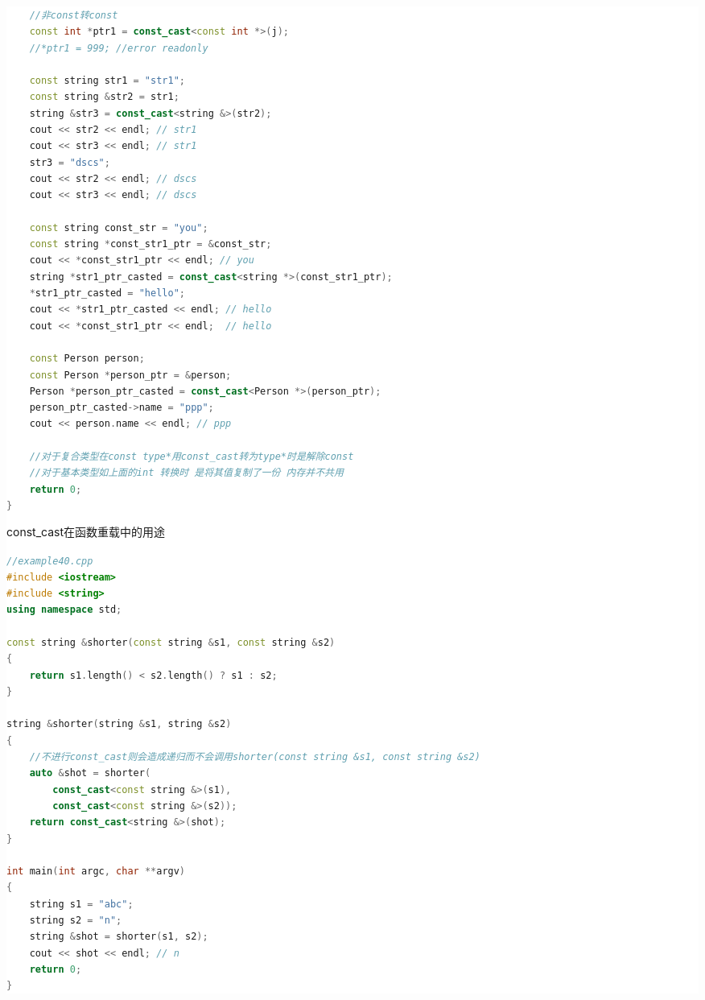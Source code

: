 ```cpp
    //非const转const
    const int *ptr1 = const_cast<const int *>(j);
    //*ptr1 = 999; //error readonly

    const string str1 = "str1";
    const string &str2 = str1;
    string &str3 = const_cast<string &>(str2);
    cout << str2 << endl; // str1
    cout << str3 << endl; // str1
    str3 = "dscs";
    cout << str2 << endl; // dscs
    cout << str3 << endl; // dscs

    const string const_str = "you";
    const string *const_str1_ptr = &const_str;
    cout << *const_str1_ptr << endl; // you
    string *str1_ptr_casted = const_cast<string *>(const_str1_ptr);
    *str1_ptr_casted = "hello";
    cout << *str1_ptr_casted << endl; // hello
    cout << *const_str1_ptr << endl;  // hello

    const Person person;
    const Person *person_ptr = &person;
    Person *person_ptr_casted = const_cast<Person *>(person_ptr);
    person_ptr_casted->name = "ppp";
    cout << person.name << endl; // ppp

    //对于复合类型在const type*用const_cast转为type*时是解除const
    //对于基本类型如上面的int 转换时 是将其值复制了一份 内存并不共用
    return 0;
}
```

const\_cast在函数重载中的用途

```cpp
//example40.cpp
#include <iostream>
#include <string>
using namespace std;

const string &shorter(const string &s1, const string &s2)
{
    return s1.length() < s2.length() ? s1 : s2;
}

string &shorter(string &s1, string &s2)
{
    //不进行const_cast则会造成递归而不会调用shorter(const string &s1, const string &s2)
    auto &shot = shorter(
        const_cast<const string &>(s1),
        const_cast<const string &>(s2));
    return const_cast<string &>(shot);
}

int main(int argc, char **argv)
{
    string s1 = "abc";
    string s2 = "n";
    string &shot = shorter(s1, s2);
    cout << shot << endl; // n
    return 0;
}
```
